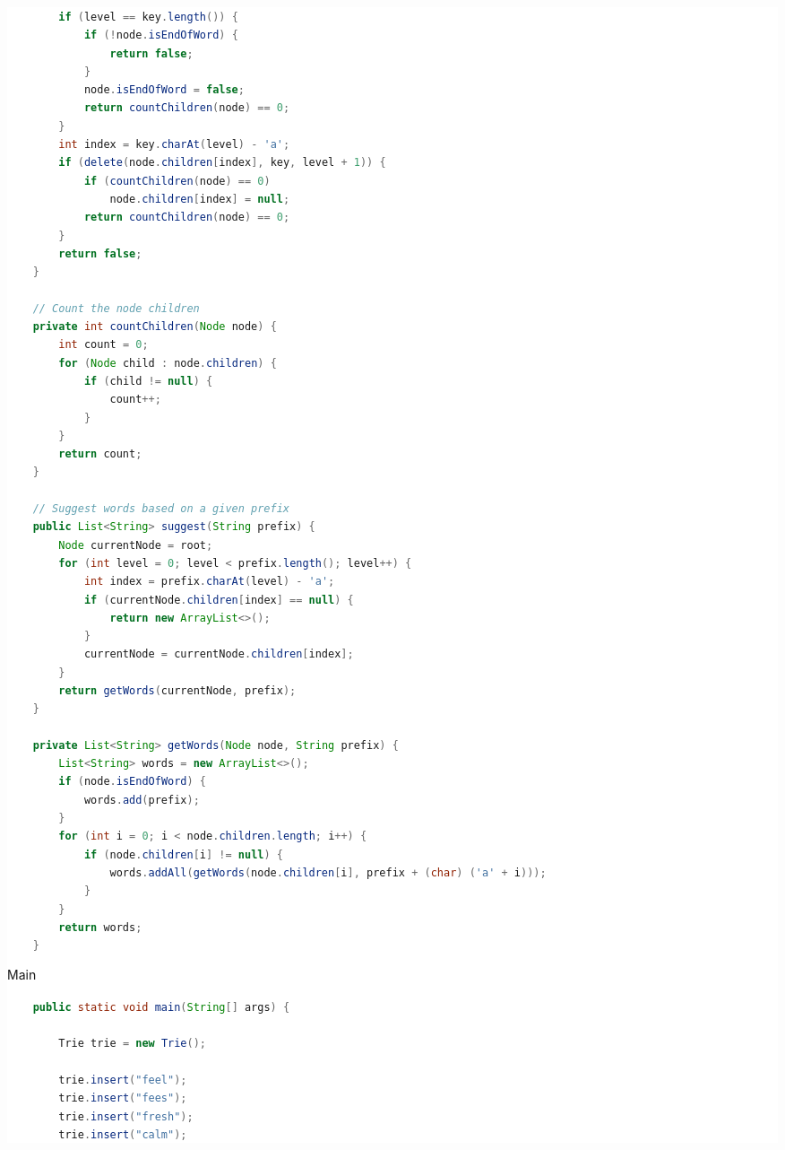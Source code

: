 ```java
        if (level == key.length()) {
            if (!node.isEndOfWord) {
                return false;
            }
            node.isEndOfWord = false;
            return countChildren(node) == 0;
        }
        int index = key.charAt(level) - 'a';
        if (delete(node.children[index], key, level + 1)) {
            if (countChildren(node) == 0)
                node.children[index] = null;
            return countChildren(node) == 0;
        }
        return false;
    }

    // Count the node children
    private int countChildren(Node node) {
        int count = 0;
        for (Node child : node.children) {
            if (child != null) {
                count++;
            }
        }
        return count;
    }

    // Suggest words based on a given prefix
    public List<String> suggest(String prefix) {
        Node currentNode = root;
        for (int level = 0; level < prefix.length(); level++) {
            int index = prefix.charAt(level) - 'a';
            if (currentNode.children[index] == null) {
                return new ArrayList<>();
            }
            currentNode = currentNode.children[index];
        }
        return getWords(currentNode, prefix);
    }

    private List<String> getWords(Node node, String prefix) {
        List<String> words = new ArrayList<>();
        if (node.isEndOfWord) {
            words.add(prefix);
        }
        for (int i = 0; i < node.children.length; i++) {
            if (node.children[i] != null) {
                words.addAll(getWords(node.children[i], prefix + (char) ('a' + i)));
            }
        }
        return words;
    }
```   
Main  
```java
    public static void main(String[] args) {

        Trie trie = new Trie();

        trie.insert("feel");
        trie.insert("fees");
        trie.insert("fresh");
        trie.insert("calm");
```